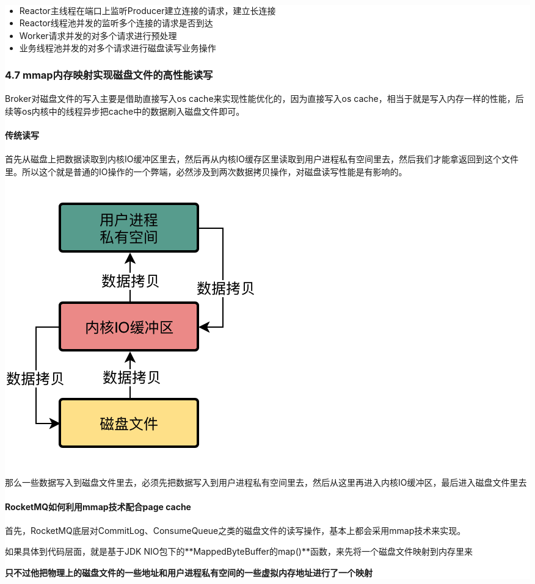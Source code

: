+ Reactor主线程在端口上监听Producer建立连接的请求，建立长连接
+ Reactor线程池并发的监听多个连接的请求是否到达
+ Worker请求并发的对多个请求进行预处理
+ 业务线程池并发的对多个请求进行磁盘读写业务操作



### 4.7 mmap内存映射实现磁盘文件的高性能读写

Broker对磁盘文件的写入主要是借助直接写入os cache来实现性能优化的，因为直接写入os cache，相当于就是写入内存一样的性能，后续等os内核中的线程异步把cache中的数据刷入磁盘文件即可。

#### 传统读写

首先从磁盘上把数据读取到内核IO缓冲区里去，然后再从内核IO缓存区里读取到用户进程私有空间里去，然后我们才能拿返回到这个文件里。所以这个就是普通的IO操作的一个弊端，必然涉及到两次数据拷贝操作，对磁盘读写性能是有影响的。

![](./images/mq-71.png)



那么一些数据写入到磁盘文件里去，必须先把数据写入到用户进程私有空间里去，然后从这里再进入内核IO缓冲区，最后进入磁盘文件里去



#### RocketMQ如何利用mmap技术配合page cache

首先，RocketMQ底层对CommitLog、ConsumeQueue之类的磁盘文件的读写操作，基本上都会采用mmap技术来实现。

如果具体到代码层面，就是基于JDK NIO包下的**MappedByteBuffer的map()**函数，来先将一个磁盘文件映射到内存里来

**只不过他把物理上的磁盘文件的一些地址和用户进程私有空间的一些虚拟内存地址进行了一个映射**

